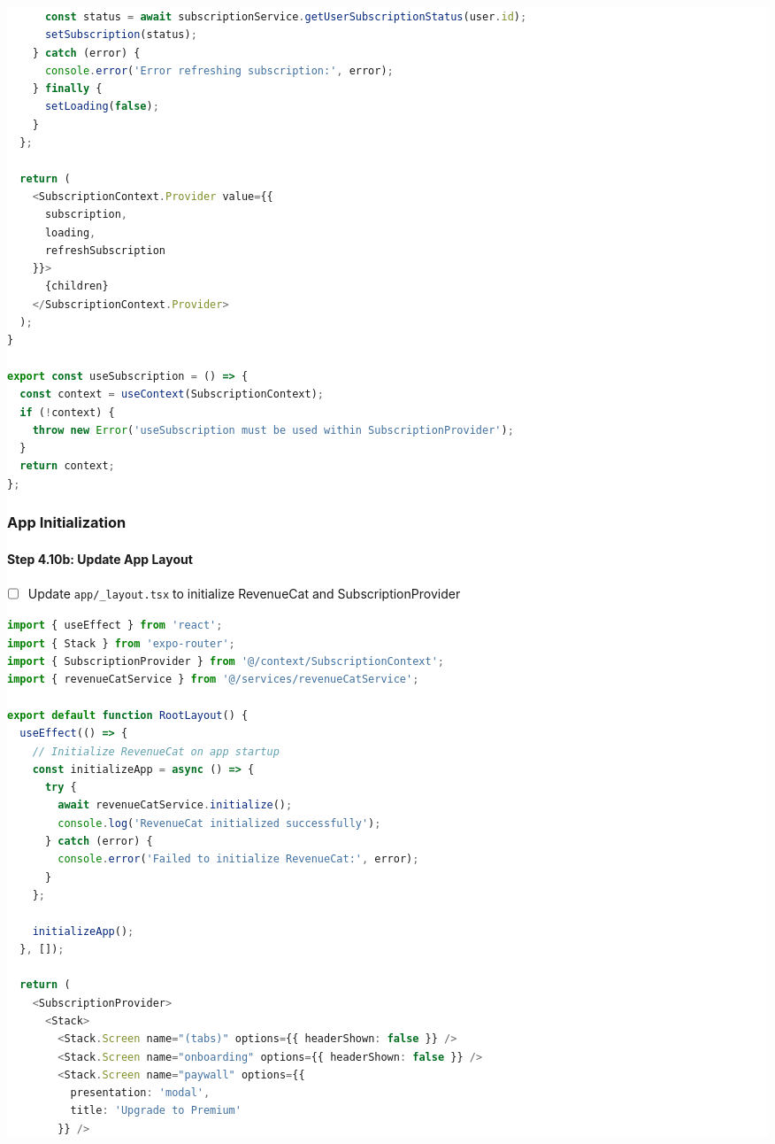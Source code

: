 ```typescript
      const status = await subscriptionService.getUserSubscriptionStatus(user.id);
      setSubscription(status);
    } catch (error) {
      console.error('Error refreshing subscription:', error);
    } finally {
      setLoading(false);
    }
  };

  return (
    <SubscriptionContext.Provider value={{
      subscription,
      loading,
      refreshSubscription
    }}>
      {children}
    </SubscriptionContext.Provider>
  );
}

export const useSubscription = () => {
  const context = useContext(SubscriptionContext);
  if (!context) {
    throw new Error('useSubscription must be used within SubscriptionProvider');
  }
  return context;
};
```

### App Initialization

#### Step 4.10b: Update App Layout
- [ ] Update `app/_layout.tsx` to initialize RevenueCat and SubscriptionProvider
```typescript
import { useEffect } from 'react';
import { Stack } from 'expo-router';
import { SubscriptionProvider } from '@/context/SubscriptionContext';
import { revenueCatService } from '@/services/revenueCatService';

export default function RootLayout() {
  useEffect(() => {
    // Initialize RevenueCat on app startup
    const initializeApp = async () => {
      try {
        await revenueCatService.initialize();
        console.log('RevenueCat initialized successfully');
      } catch (error) {
        console.error('Failed to initialize RevenueCat:', error);
      }
    };

    initializeApp();
  }, []);

  return (
    <SubscriptionProvider>
      <Stack>
        <Stack.Screen name="(tabs)" options={{ headerShown: false }} />
        <Stack.Screen name="onboarding" options={{ headerShown: false }} />
        <Stack.Screen name="paywall" options={{ 
          presentation: 'modal',
          title: 'Upgrade to Premium' 
        }} />
```